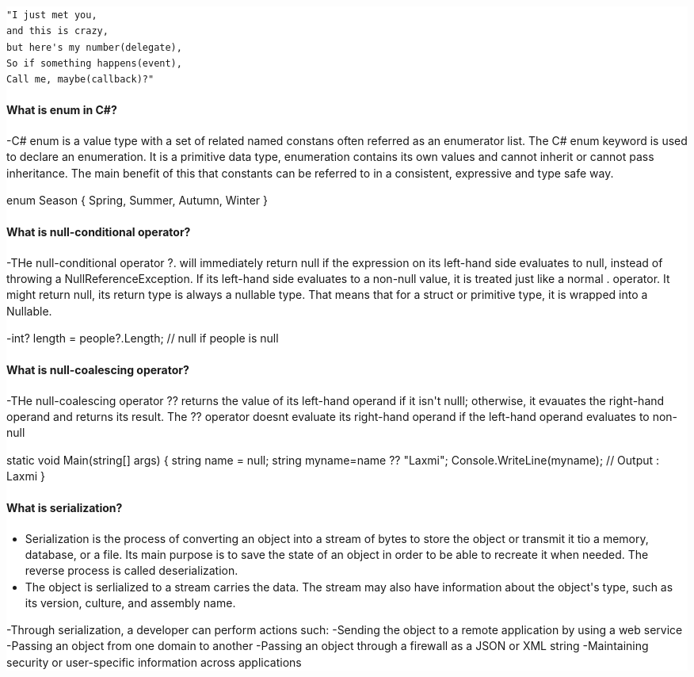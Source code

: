 

    "I just met you,
    and this is crazy,
    but here's my number(delegate),
    So if something happens(event),
    Call me, maybe(callback)?"

#### What is enum in C#?
  -C# enum is a value type with a set of related named constans often referred as an enumerator list. The C# enum keyword is used to declare an enumeration. It is a primitive data type, enumeration contains its own values and cannot inherit or cannot pass inheritance. The main benefit of this that constants can be referred to in a consistent, expressive and type safe way.

  enum Season
{
    Spring,
    Summer,
    Autumn,
    Winter
}
#### What is null-conditional operator?
  -THe null-conditional operator ?. will immediately return null if the expression on its left-hand side evaluates to null, instead of throwing a NullReferenceException. If its left-hand side evaluates to a non-null value, it is treated just like a normal . operator. It might return null, its return type is always a nullable type. That means that for a struct or primitive type, it is wrapped into a Nullable<T>.

  -int? length = people?.Length; // null if people is null

#### What is null-coalescing operator?
  -THe null-coalescing operator ?? returns the value of its left-hand operand if it isn't nulll; otherwise, it evauates the right-hand operand and returns its result. The ?? operator doesnt evaluate its right-hand operand if the left-hand operand evaluates to non-null

  static void Main(string[] args)
  {
    string name = null;
    string myname=name ?? "Laxmi";
    Console.WriteLine(myname);
    // Output : Laxmi
  }

#### What is serialization?
  - Serialization is the process of converting an object into a stream of bytes to store the object or transmit it tio a memory, database, or a file. Its main purpose is to save the state of an object in order to be able to recreate it when needed. The reverse process is called deserialization.
  - The object is serlialized to a stream carries the data. The stream may also have information about the object's type, such as its version, culture, and assembly name. 

  -Through serialization, a developer can perform actions such:
    -Sending the object to a remote application by using a web service
    -Passing an object from one domain to another
    -Passing an object through a firewall as a JSON or XML string
    -Maintaining security or user-specific information across applications
